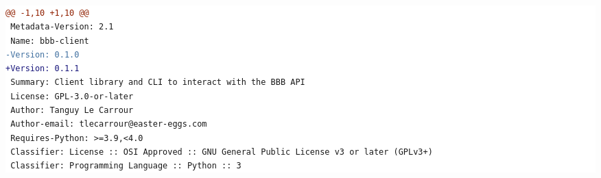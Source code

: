 ```diff
@@ -1,10 +1,10 @@
 Metadata-Version: 2.1
 Name: bbb-client
-Version: 0.1.0
+Version: 0.1.1
 Summary: Client library and CLI to interact with the BBB API
 License: GPL-3.0-or-later
 Author: Tanguy Le Carrour
 Author-email: tlecarrour@easter-eggs.com
 Requires-Python: >=3.9,<4.0
 Classifier: License :: OSI Approved :: GNU General Public License v3 or later (GPLv3+)
 Classifier: Programming Language :: Python :: 3
```

